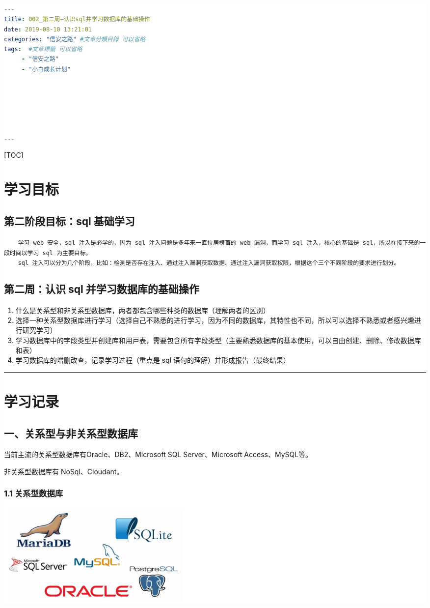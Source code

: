 ```yaml
---
title: 002_第二周—认识sql并学习数据库的基础操作 
date: 2019-08-10 13:21:01
categories: "信安之路" #文章分類目錄 可以省略
tags:  #文章標籤 可以省略
     - "信安之路"
     - "小白成长计划"






---
```



[TOC]

# 学习目标

## 第⼆阶段⽬标：sql 基础学习

		学习 web 安全，sql 注⼊是必学的，因为 sql 注⼊问题是多年来⼀直位居榜⾸的 web 漏洞，⽽学习 sql 注⼊，核⼼的基础是 sql，所以在接下来的⼀段时间以学习 sql 为主要⽬标。
		sql 注⼊可以分为⼏个阶段，⽐如：检测是否存在注⼊、通过注⼊漏洞获取数据、通过注⼊漏洞获取权限，根据这个三个不同阶段的要求进⾏划分。

## 第⼆周：认识 sql 并学习数据库的基础操作

1. 什么是关系型和⾮关系型数据库，两者都包含哪些种类的数据库（理解两者的区别）
2. 选择⼀种关系型数据库进⾏学习（选择⾃⼰不熟悉的进⾏学习，因为不同的数据库，其特性也不同，所以可以选择不熟悉或者感兴趣进⾏研究学习）
3. 学习数据库中的字段类型并创建库和⽤⼾表，需要包含所有字段类型（主要熟悉数据库的基本使⽤，可以⾃由创建、删除、修改数据库和表）
4. 学习数据库的增删改查，记录学习过程（重点是 sql 语句的理解）并形成报告（最终结果）



------

# 学习记录

## 一、关系型与非关系型数据库

当前主流的关系型数据库有Oracle、DB2、Microsoft SQL Server、Microsoft Access、MySQL等。

非关系型数据库有 NoSql、Cloudant。

### 1.1  关系型数据库

![](002_第二周—认识sql并学习数据库的基础操作/1013528-20170926113945323-238845177.png)
